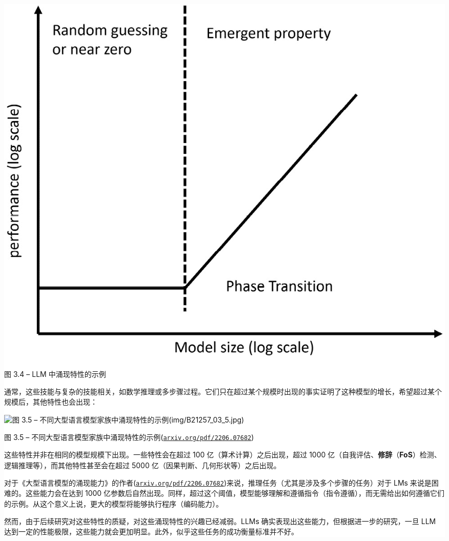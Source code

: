 ![图 3.4 – LLM 中涌现特性的示例](img/B21257_03_4.jpg)

图 3.4 – LLM 中涌现特性的示例

通常，这些技能与复杂的技能相关，如数学推理或多步骤过程。它们只在超过某个规模时出现的事实证明了这种模型的增长，希望超过某个规模后，其他特性也会出现：

![图 3.5 – 不同大型语言模型家族中涌现特性的示例](https://arxiv.org/pdf/2206.07682)(img/B21257_03_5.jpg)

图 3.5 – 不同大型语言模型家族中涌现特性的示例([`arxiv.org/pdf/2206.07682`](https://arxiv.org/pdf/2206.07682))

这些特性并非在相同的模型规模下出现。一些特性会在超过 100 亿（算术计算）之后出现，超过 1000 亿（自我评估、**修辞**（**FoS**）检测、逻辑推理等），而其他特性甚至会在超过 5000 亿（因果判断、几何形状等）之后出现。

对于《大型语言模型的涌现能力》的作者([`arxiv.org/pdf/2206.07682`](https://arxiv.org/pdf/2206.07682))来说，推理任务（尤其是涉及多个步骤的任务）对于 LMs 来说是困难的。这些能力会在达到 1000 亿参数后自然出现。同样，超过这个阈值，模型能够理解和遵循指令（指令遵循），而无需给出如何遵循它们的示例。从这个意义上说，更大的模型将能够执行程序（编码能力）。

然而，由于后续研究对这些特性的质疑，对这些涌现特性的兴趣已经减弱。LLMs 确实表现出这些能力，但根据进一步的研究，一旦 LLM 达到一定的性能极限，这些能力就会更加明显。此外，似乎这些任务的成功衡量标准并不好。
